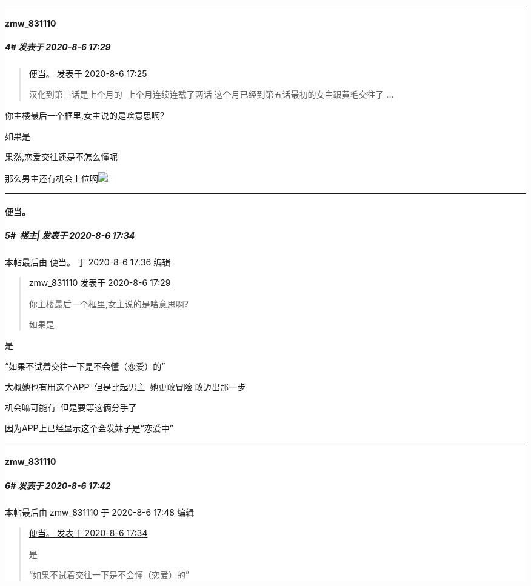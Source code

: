 
-----

####  zmw_831110  
##### 4#       发表于 2020-8-6 17:29


<blockquote><a href="httphttps://bbs.saraba1st.com/2b/forum.php?mod=redirect&amp;goto=findpost&amp;pid=48338680&amp;ptid=1953420" target="_blank">便当。 发表于 2020-8-6 17:25</a>

汉化到第三话是上个月的  上个月连续连载了两话 这个月已经到第五话最初的女主跟黄毛交往了 ...</blockquote>
你主楼最后一个框里,女主说的是啥意思啊?


如果是

果然,恋爱交往还是不怎么懂呢


那么男主还有机会上位啊<img src="https://static.saraba1st.com/image/smiley/face2017/067.png" referrerpolicy="no-referrer">


-----

####  便当。  
##### 5#         楼主| 发表于 2020-8-6 17:34


 本帖最后由 便当。 于 2020-8-6 17:36 编辑 
<blockquote><a href="httphttps://bbs.saraba1st.com/2b/forum.php?mod=redirect&amp;goto=findpost&amp;pid=48338735&amp;ptid=1953420" target="_blank">zmw_831110 发表于 2020-8-6 17:29</a>

你主楼最后一个框里,女主说的是啥意思啊?


如果是</blockquote>
是

“如果不试着交往一下是不会懂（恋爱）的”

大概她也有用这个APP  但是比起男主  她更敢冒险 敢迈出那一步


机会嘛可能有  但是要等这俩分手了

因为APP上已经显示这个金发妹子是“恋爱中”


-----

####  zmw_831110  
##### 6#       发表于 2020-8-6 17:42


 本帖最后由 zmw_831110 于 2020-8-6 17:48 编辑 
<blockquote><a href="httphttps://bbs.saraba1st.com/2b/forum.php?mod=redirect&amp;goto=findpost&amp;pid=48338790&amp;ptid=1953420" target="_blank">便当。 发表于 2020-8-6 17:34</a>

是

“如果不试着交往一下是不会懂（恋爱）的”
